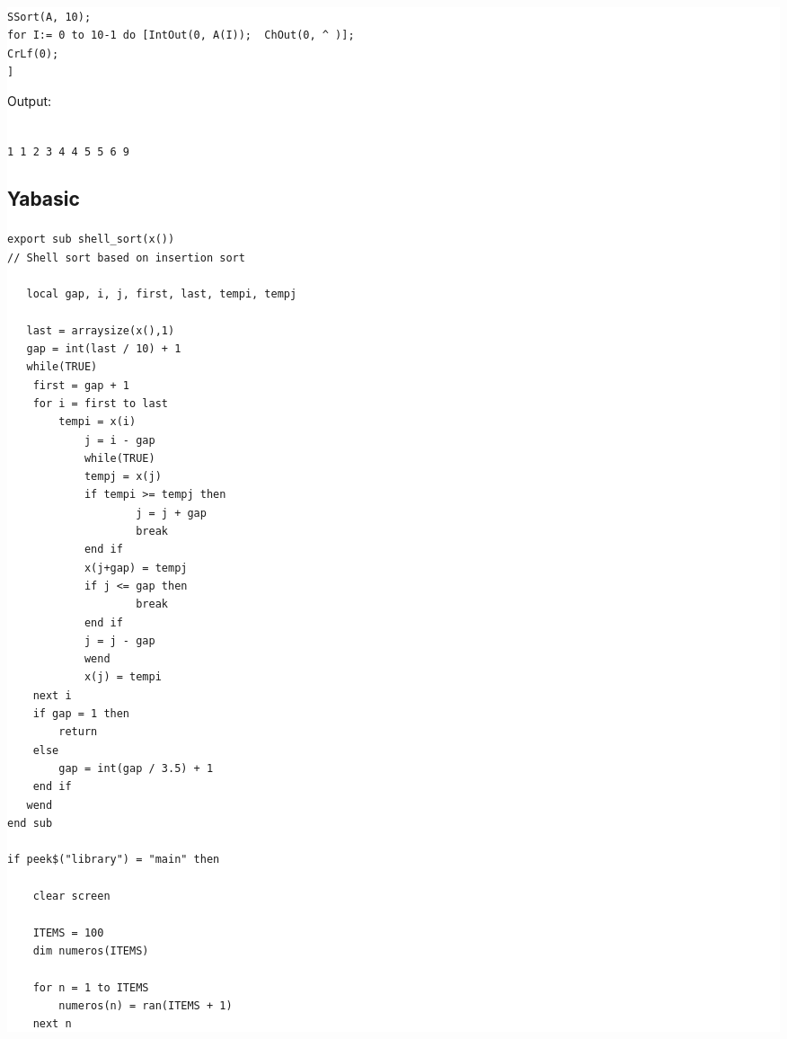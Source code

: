 ```XPL0
SSort(A, 10);
for I:= 0 to 10-1 do [IntOut(0, A(I));  ChOut(0, ^ )];
CrLf(0);
]
```


Output:

```txt

1 1 2 3 4 4 5 5 6 9

```



## Yabasic


```Yabasic
export sub shell_sort(x())
// Shell sort based on insertion sort

   local gap, i, j, first, last, tempi, tempj

   last = arraysize(x(),1)
   gap = int(last / 10) + 1
   while(TRUE)
	first = gap + 1
	for i = first to last
	   	tempi = x(i)
	    	j = i - gap
	    	while(TRUE)
			tempj = x(j)
			if tempi >= tempj then
		    		j = j + gap
		    		break
			end if
			x(j+gap) = tempj
			if j <= gap then
		    		break
			end if
			j = j - gap
	    	wend
	    	x(j) = tempi
	next i
	if gap = 1 then
	   	return
	else
	   	gap = int(gap / 3.5) + 1
	end if
   wend
end sub

if peek$("library") = "main" then

	clear screen

	ITEMS = 100
	dim numeros(ITEMS)

	for n = 1 to ITEMS
		numeros(n) = ran(ITEMS + 1)
	next n

```